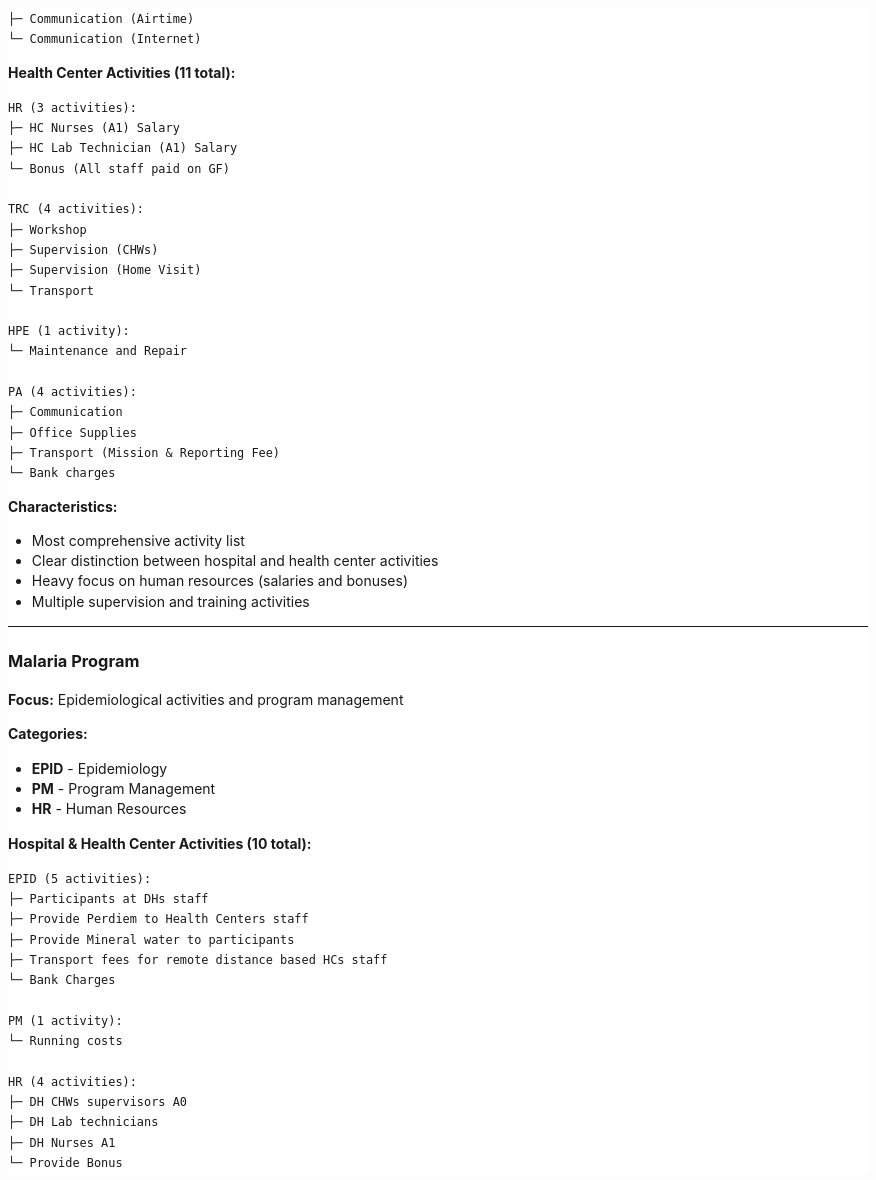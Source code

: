 ```
├─ Communication (Airtime)
└─ Communication (Internet)
```

**Health Center Activities (11 total):**
```
HR (3 activities):
├─ HC Nurses (A1) Salary
├─ HC Lab Technician (A1) Salary
└─ Bonus (All staff paid on GF)

TRC (4 activities):
├─ Workshop
├─ Supervision (CHWs)
├─ Supervision (Home Visit)
└─ Transport

HPE (1 activity):
└─ Maintenance and Repair

PA (4 activities):
├─ Communication
├─ Office Supplies
├─ Transport (Mission & Reporting Fee)
└─ Bank charges
```

**Characteristics:**
- Most comprehensive activity list
- Clear distinction between hospital and health center activities
- Heavy focus on human resources (salaries and bonuses)
- Multiple supervision and training activities

---

### Malaria Program

**Focus:** Epidemiological activities and program management

**Categories:**
- **EPID** - Epidemiology
- **PM** - Program Management
- **HR** - Human Resources

**Hospital & Health Center Activities (10 total):**
```
EPID (5 activities):
├─ Participants at DHs staff
├─ Provide Perdiem to Health Centers staff
├─ Provide Mineral water to participants
├─ Transport fees for remote distance based HCs staff
└─ Bank Charges

PM (1 activity):
└─ Running costs

HR (4 activities):
├─ DH CHWs supervisors A0
├─ DH Lab technicians
├─ DH Nurses A1
└─ Provide Bonus
```

